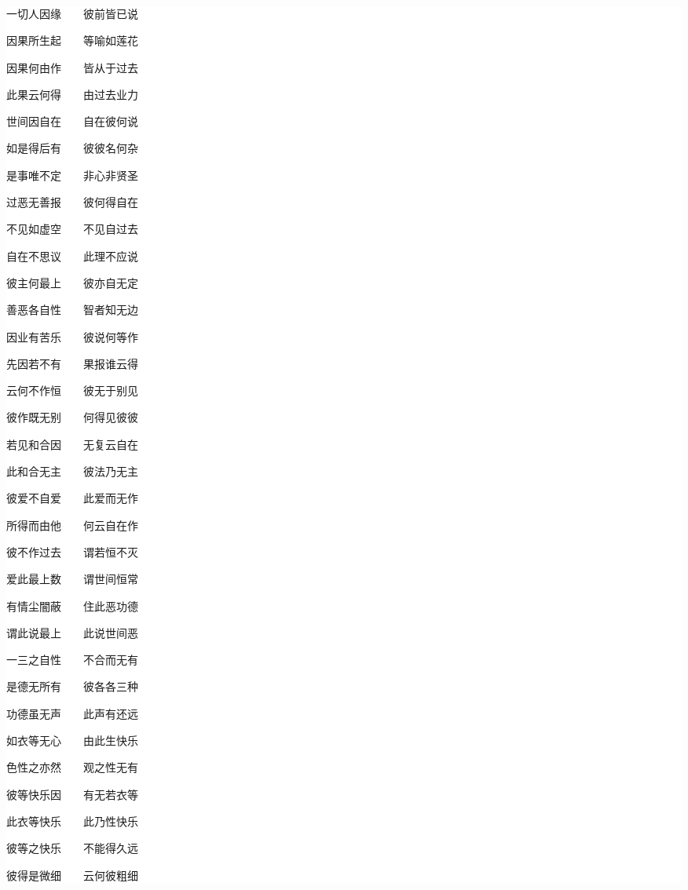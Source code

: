 一切人因缘　　彼前皆已说  

因果所生起　　等喻如莲花  

因果何由作　　皆从于过去  

此果云何得　　由过去业力  

世间因自在　　自在彼何说  

如是得后有　　彼彼名何杂  

是事唯不定　　非心非贤圣  

过恶无善报　　彼何得自在  

不见如虚空　　不见自过去  

自在不思议　　此理不应说  

彼主何最上　　彼亦自无定  

善恶各自性　　智者知无边  

因业有苦乐　　彼说何等作  

先因若不有　　果报谁云得  

云何不作恒　　彼无于别见  

彼作既无别　　何得见彼彼  

若见和合因　　无复云自在  

此和合无主　　彼法乃无主  

彼爱不自爱　　此爱而无作  

所得而由他　　何云自在作  

彼不作过去　　谓若恒不灭  

爱此最上数　　谓世间恒常  

有情尘闇蔽　　住此恶功德  

谓此说最上　　此说世间恶  

一三之自性　　不合而无有  

是德无所有　　彼各各三种  

功德虽无声　　此声有还远  

如衣等无心　　由此生快乐  

色性之亦然　　观之性无有  

彼等快乐因　　有无若衣等  

此衣等快乐　　此乃性快乐  

彼等之快乐　　不能得久远  

彼得是微细　　云何彼粗细  

